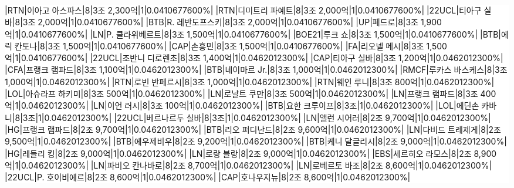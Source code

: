|RTN|이아고 아스파스|8|3조 2,300억|1|0.0410677600%|
|RTN|디미트리 파예트|8|3조 2,000억|1|0.0410677600%|
|22UCL|티아구 실바|8|3조 2,000억|1|0.0410677600%|
|BTB|R. 레반도프스키|8|3조 2,000억|1|0.0410677600%|
|UP|페드로|8|3조 1,900억|1|0.0410677600%|
|LN|P. 클라위베르트|8|3조 1,500억|1|0.0410677600%|
|BOE21|루크 쇼|8|3조 1,500억|1|0.0410677600%|
|BTB|에릭 칸토나|8|3조 1,500억|1|0.0410677600%|
|CAP|손흥민|8|3조 1,500억|1|0.0410677600%|
|FA|리오넬 메시|8|3조 1,500억|1|0.0410677600%|
|22UCL|조반니 디로렌초|8|3조 1,400억|1|0.0462012300%|
|CAP|티아구 실바|8|3조 1,200억|1|0.0462012300%|
|CFA|프랭크 램파드|8|3조 1,100억|1|0.0462012300%|
|BTB|네이마르 Jr.|8|3조 1,000억|1|0.0462012300%|
|RMCF|루카스 바스케스|8|3조 1,000억|1|0.0462012300%|
|RTN|로빈 반페르시|8|3조 1,000억|1|0.0462012300%|
|RTN|웨인 루니|8|3조 800억|1|0.0462012300%|
|LOL|아슈라프 하키미|8|3조 500억|1|0.0462012300%|
|LN|로날트 쿠만|8|3조 500억|1|0.0462012300%|
|LN|프랭크 램파드|8|3조 400억|1|0.0462012300%|
|LN|이언 러시|8|3조 100억|1|0.0462012300%|
|BTB|요한 크루이프|8|3조|1|0.0462012300%|
|LOL|에딘손 카바니|8|3조|1|0.0462012300%|
|22UCL|베르나르두 실바|8|3조|1|0.0462012300%|
|LN|앨런 시어러|8|2조 9,700억|1|0.0462012300%|
|HG|프랭크 램파드|8|2조 9,700억|1|0.0462012300%|
|BTB|리오 퍼디난드|8|2조 9,600억|1|0.0462012300%|
|LN|다비드 트레제게|8|2조 9,500억|1|0.0462012300%|
|BTB|에우제비우|8|2조 9,200억|1|0.0462012300%|
|BTB|케니 달글리시|8|2조 9,000억|1|0.0462012300%|
|HG|레들리 킹|8|2조 9,000억|1|0.0462012300%|
|LN|로랑 블랑|8|2조 9,000억|1|0.0462012300%|
|EBS|세르히오 라모스|8|2조 8,900억|1|0.0462012300%|
|LN|파비오 칸나바로|8|2조 8,700억|1|0.0462012300%|
|LN|로베르토 바조|8|2조 8,600억|1|0.0462012300%|
|22UCL|P. 호이비에르|8|2조 8,600억|1|0.0462012300%|
|CAP|호나우지뉴|8|2조 8,600억|1|0.0462012300%|